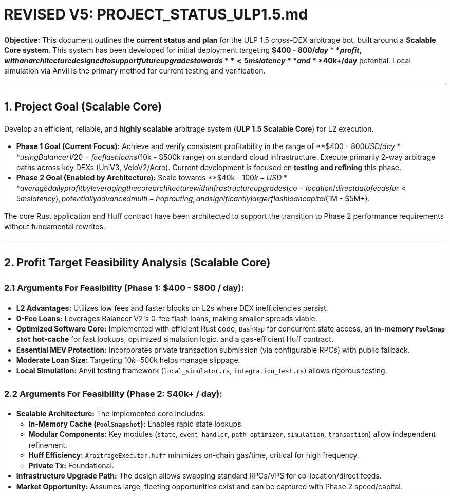 # REVISED V5: PROJECT_STATUS_ULP1.5.md

**Objective:** This document outlines the **current status and plan** for the ULP 1.5 cross-DEX arbitrage bot, built around a **Scalable Core system**. This system has been developed for initial deployment targeting **$400 - $800 / day** profit, with an architecture designed to support future upgrades towards **<5ms latency** and **$40k+/day** potential. Local simulation via Anvil is the primary method for current testing and verification.

---

## 1. Project Goal (Scalable Core)

Develop an efficient, reliable, and **highly scalable** arbitrage system (**ULP 1.5 Scalable Core**) for L2 execution.

*   **Phase 1 Goal (Current Focus):** Achieve and verify consistent profitability in the range of **$400 - $800 USD / day** using Balancer V2 0-fee flash loans ($10k - $500k range) on standard cloud infrastructure. Execute primarily 2-way arbitrage paths across key DEXs (UniV3, VeloV2/Aero). Current development is focused on **testing and refining** this phase.
*   **Phase 2 Goal (Enabled by Architecture):** Scale towards **$40k - $100k+ USD** average daily profit by leveraging the core architecture with infrastructure upgrades (co-location/direct data feeds for <5ms latency), potentially advanced multi-hop routing, and significantly larger flash loan capital ($1M - $5M+).

The core Rust application and Huff contract have been architected to support the transition to Phase 2 performance requirements without fundamental rewrites.

---

## 2. Profit Target Feasibility Analysis (Scalable Core)

### 2.1 Arguments For Feasibility (Phase 1: $400 - $800 / day):

*   **L2 Advantages:** Utilizes low fees and faster blocks on L2s where DEX inefficiencies persist.
*   **0-Fee Loans:** Leverages Balancer V2's 0-fee flash loans, making smaller spreads viable.
*   **Optimized Software Core:** Implemented with efficient Rust code, `DashMap` for concurrent state access, an **in-memory `PoolSnapshot` hot-cache** for fast lookups, optimized simulation logic, and a gas-efficient Huff contract.
*   **Essential MEV Protection:** Incorporates private transaction submission (via configurable RPCs) with public fallback.
*   **Moderate Loan Size:** Targeting $10k-$500k helps manage slippage.
*   **Local Simulation:** Anvil testing framework (`local_simulator.rs`, `integration_test.rs`) allows rigorous testing.

### 2.2 Arguments For Feasibility (Phase 2: $40k+ / day):

*   **Scalable Architecture:** The implemented core includes:
    *   **In-Memory Cache (`PoolSnapshot`):** Enables rapid state lookups.
    *   **Modular Components:** Key modules (`state`, `event_handler`, `path_optimizer`, `simulation`, `transaction`) allow independent refinement.
    *   **Huff Efficiency:** `ArbitrageExecutor.huff` minimizes on-chain gas/time, critical for high frequency.
    *   **Private Tx:** Foundational.
*   **Infrastructure Upgrade Path:** The design allows swapping standard RPCs/VPS for co-location/direct feeds.
*   **Market Opportunity:** Assumes large, fleeting opportunities exist and can be captured with Phase 2 speed/capital.
